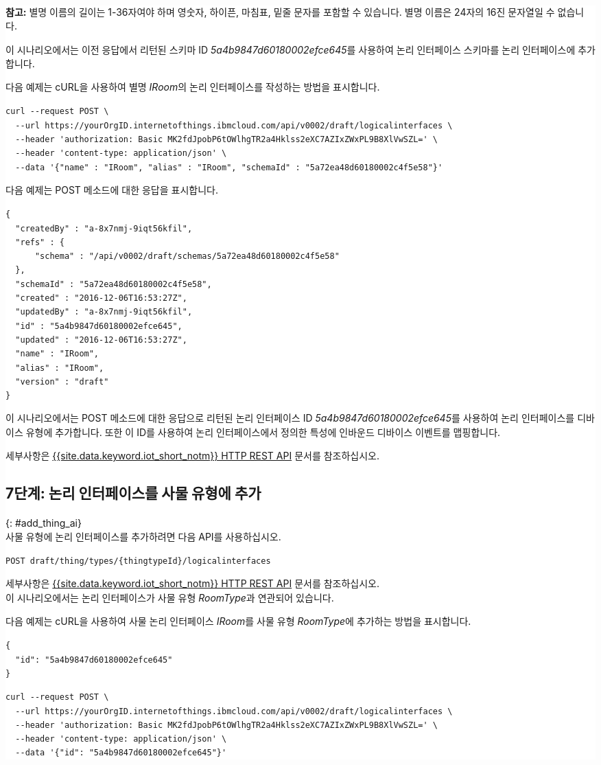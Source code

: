 **참고:** 별명 이름의 길이는 1-36자여야 하며 영숫자, 하이픈, 마침표, 밑줄 문자를 포함할 수 있습니다. 별명 이름은 24자의 16진 문자열일 수 없습니다.

이 시나리오에서는 이전 응답에서 리턴된 스키마 ID *5a4b9847d60180002efce645*를 사용하여 논리 인터페이스 스키마를 논리 인터페이스에 추가합니다. 

다음 예제는 cURL을 사용하여 별명 *IRoom*의 논리 인터페이스를 작성하는 방법을 표시합니다. 
```
curl --request POST \
  --url https://yourOrgID.internetofthings.ibmcloud.com/api/v0002/draft/logicalinterfaces \
  --header 'authorization: Basic MK2fdJpobP6tOWlhgTR2a4Hklss2eXC7AZIxZWxPL9B8XlVwSZL=' \
  --header 'content-type: application/json' \
  --data '{"name" : "IRoom", "alias" : "IRoom", "schemaId" : "5a72ea48d60180002c4f5e58"}'
```
다음 예제는 POST 메소드에 대한 응답을 표시합니다.
```
{
  "createdBy" : "a-8x7nmj-9iqt56kfil",
  "refs" : {
      "schema" : "/api/v0002/draft/schemas/5a72ea48d60180002c4f5e58"
  },
  "schemaId" : "5a72ea48d60180002c4f5e58",
  "created" : "2016-12-06T16:53:27Z",
  "updatedBy" : "a-8x7nmj-9iqt56kfil",
  "id" : "5a4b9847d60180002efce645",
  "updated" : "2016-12-06T16:53:27Z",
  "name" : "IRoom",
  "alias" : "IRoom",
  "version" : "draft"
}
```
이 시나리오에서는 POST 메소드에 대한 응답으로 리턴된 논리 인터페이스 ID *5a4b9847d60180002efce645*를 사용하여 논리 인터페이스를 디바이스 유형에 추가합니다. 또한 이 ID를 사용하여 논리 인터페이스에서 정의한 특성에 인바운드 디바이스 이벤트를 맵핑합니다.

세부사항은 [{{site.data.keyword.iot_short_notm}} HTTP REST API](https://docs.internetofthings.ibmcloud.com/apis/swagger/v0002/state-mgmt.html#!/Logical_Interfaces) 문서를 참조하십시오.  


## 7단계: 논리 인터페이스를 사물 유형에 추가   
{: #add_thing_ai}  
사물 유형에 논리 인터페이스를 추가하려면 다음 API를 사용하십시오.  
```
POST draft/thing/types/{thingtypeId}/logicalinterfaces
```  

세부사항은 [{{site.data.keyword.iot_short_notm}} HTTP REST API](https://docs.internetofthings.ibmcloud.com/apis/swagger/v0002/state-mgmt.html#!/Thing_Types) 문서를 참조하십시오.  
이 시나리오에서는 논리 인터페이스가 사물 유형 *RoomType*과 연관되어 있습니다. 

다음 예제는 cURL을 사용하여 사물 논리 인터페이스 *IRoom*를 사물 유형 *RoomType*에 추가하는 방법을 표시합니다.   
```
{   
  "id": "5a4b9847d60180002efce645"
}
```
```
curl --request POST \
  --url https://yourOrgID.internetofthings.ibmcloud.com/api/v0002/draft/logicalinterfaces \
  --header 'authorization: Basic MK2fdJpobP6tOWlhgTR2a4Hklss2eXC7AZIxZWxPL9B8XlVwSZL=' \
  --header 'content-type: application/json' \
  --data '{"id": "5a4b9847d60180002efce645"}'
```
